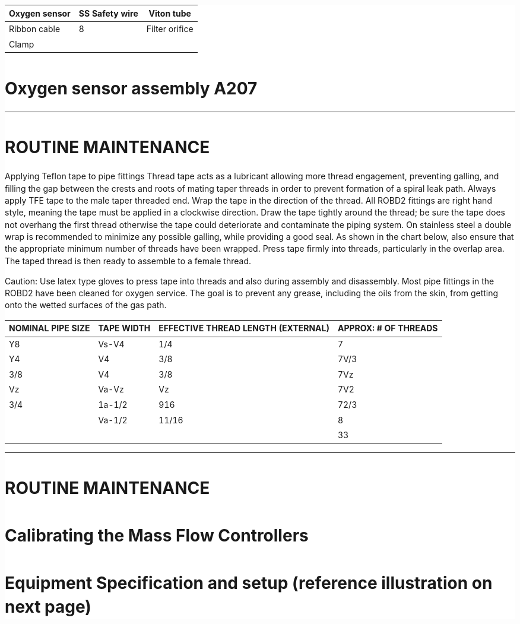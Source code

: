 |Oxygen sensor|SS Safety wire|Viton tube|
|---|---|---|
|Ribbon cable|8|Filter orifice|
|Clamp| | |

# Oxygen sensor assembly A207
- --
# ROUTINE MAINTENANCE

Applying Teflon tape to pipe fittings Thread tape acts as a lubricant allowing more thread engagement, preventing galling, and filling the gap between the crests and roots of mating taper threads in order to prevent formation of a spiral leak path. Always apply TFE tape to the male taper threaded end. Wrap the tape in the direction of the thread. All ROBD2 fittings are right hand style, meaning the tape must be applied in a clockwise direction. Draw the tape tightly around the thread; be sure the tape does not overhang the first thread otherwise the tape could deteriorate and contaminate the piping system. On stainless steel a double wrap is recommended to minimize any possible galling, while providing a good seal. As shown in the chart below, also ensure that the appropriate minimum number of threads have been wrapped. Press tape firmly into threads, particularly in the overlap area. The taped thread is then ready to assemble to a female thread.

Caution: Use latex type gloves to press tape into threads and also during assembly and disassembly. Most pipe fittings in the ROBD2 have been cleaned for oxygen service. The goal is to prevent any grease, including the oils from the skin, from getting onto the wetted surfaces of the gas path.

|NOMINAL PIPE SIZE|TAPE WIDTH|EFFECTIVE THREAD LENGTH (EXTERNAL)|APPROX: # OF THREADS|
|---|---|---|---|
|Y8|Vs-V4|1/4|7|
|Y4|V4|3/8|7V/3|
|3/8|V4|3/8|7Vz|
|Vz|Va-Vz|Vz|7V2|
|3/4|1a-1/2|916|72/3|
| |Va-1/2|11/16|8|
| | | |33|
- --
# ROUTINE MAINTENANCE

# Calibrating the Mass Flow Controllers

# Equipment Specification and setup (reference illustration on next page)
